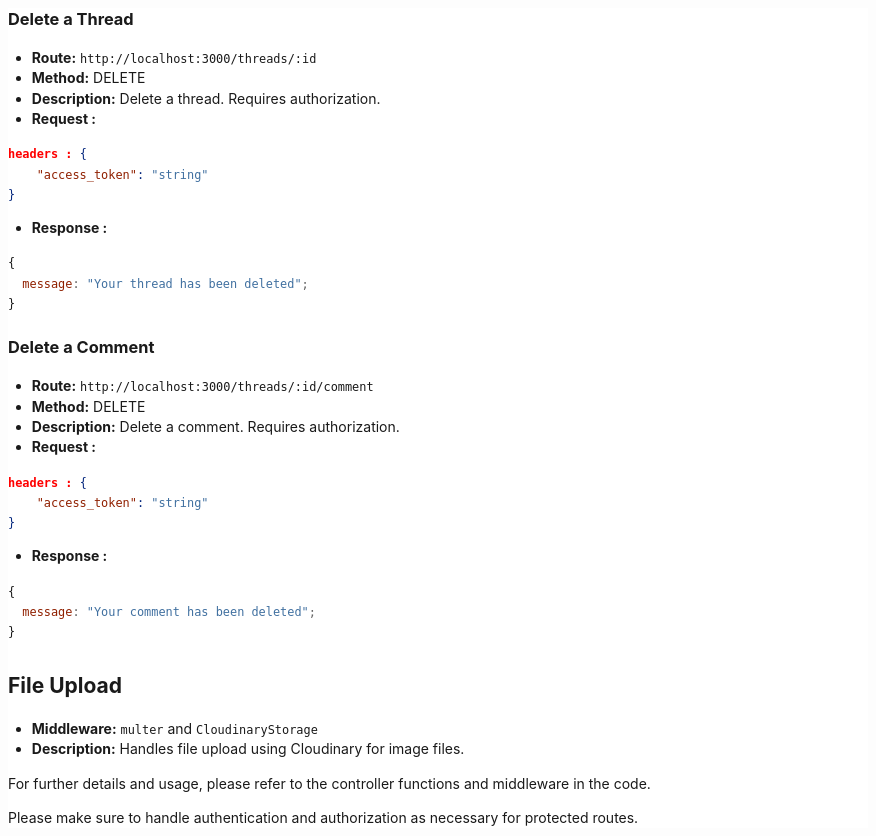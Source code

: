 ### Delete a Thread

- **Route:** `http://localhost:3000/threads/:id`
- **Method:** DELETE
- **Description:** Delete a thread. Requires authorization.
- **Request :**

```json
headers : {
    "access_token": "string"
}
```

- **Response :**

```js
{
  message: "Your thread has been deleted";
}
```

### Delete a Comment

- **Route:** `http://localhost:3000/threads/:id/comment`
- **Method:** DELETE
- **Description:** Delete a comment. Requires authorization.
- **Request :**

```json
headers : {
    "access_token": "string"
}
```

- **Response :**

```js
{
  message: "Your comment has been deleted";
}
```

## File Upload

- **Middleware:** `multer` and `CloudinaryStorage`
- **Description:** Handles file upload using Cloudinary for image files.

For further details and usage, please refer to the controller functions and middleware in the code.

Please make sure to handle authentication and authorization as necessary for protected routes.
